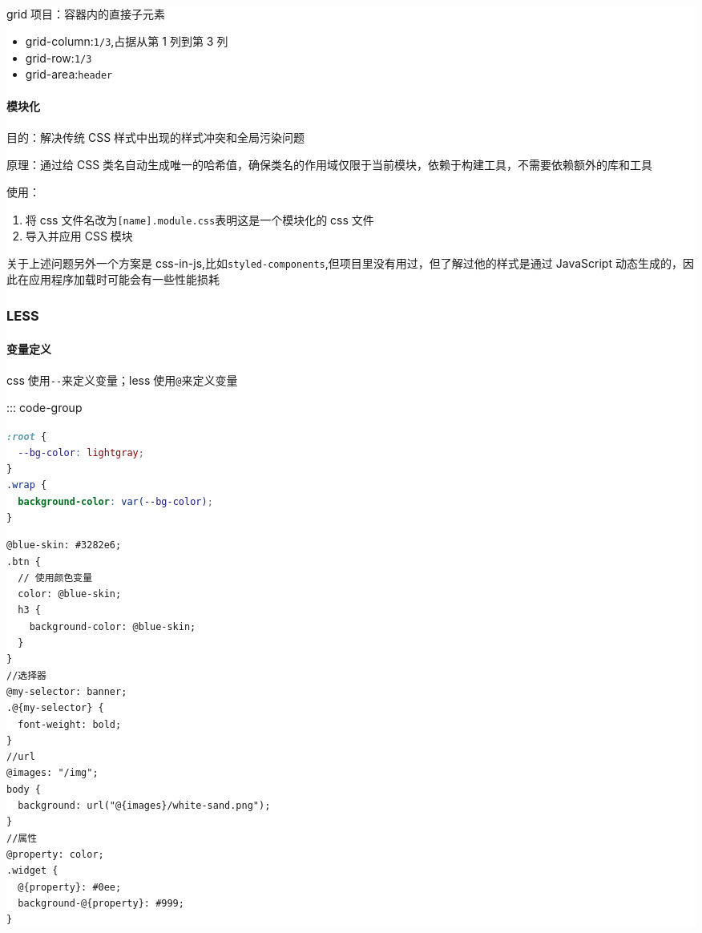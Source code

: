 grid 项目：容器内的直接子元素

- grid-column:`1/3`,占据从第 1 列到第 3 列
- grid-row:`1/3`
- grid-area:`header`

#### 模块化

目的：解决传统 CSS 样式中出现的样式冲突和全局污染问题

原理：通过给 CSS 类名自动生成唯一的哈希值，确保类名的作用域仅限于当前模块，依赖于构建工具，不需要依赖额外的库和工具

使用：

1. 将 css 文件名改为`[name].module.css`表明这是一个模块化的 css 文件
2. 导入并应用 CSS 模块

关于上述问题另外一个方案是 css-in-js,比如`styled-components`,但项目里没有用过，但了解过他的样式是通过 JavaScript 动态生成的，因此在应用程序加载时可能会有一些性能损耗

### LESS

#### 变量定义

css 使用`--`来定义变量；less 使用`@`来定义变量

::: code-group

```css [CSS]
:root {
  --bg-color: lightgray;
}
.wrap {
  background-color: var(--bg-color);
}
```

```less [Less]
@blue-skin: #3282e6;
.btn {
  // 使用颜色变量
  color: @blue-skin;
  h3 {
    background-color: @blue-skin;
  }
}
//选择器
@my-selector: banner;
.@{my-selector} {
  font-weight: bold;
}
//url
@images: "/img";
body {
  background: url("@{images}/white-sand.png");
}
//属性
@property: color;
.widget {
  @{property}: #0ee;
  background-@{property}: #999;
}
```
